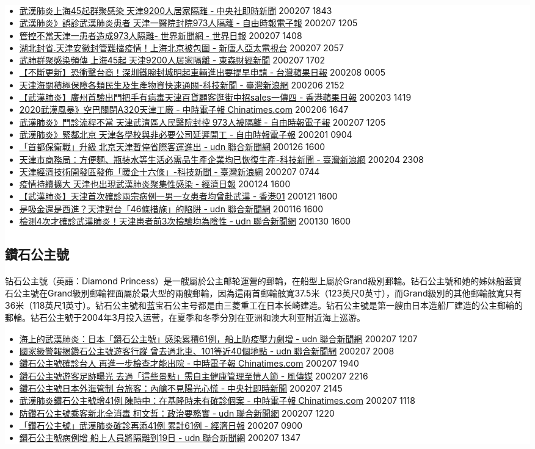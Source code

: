 - [武漢肺炎上海45起群聚感染 天津9200人居家隔離 - 中央社即時新聞](https://www.cna.com.tw/news/firstnews/202002070212.aspx "武漢肺炎上海45起群聚感染 天津9200人居家隔離 - 中央社即時新聞") 200207 1843
- [武漢肺炎》誤診武漢肺炎患者 天津一醫院封院973人隔離 - 自由時報電子報](https://news.ltn.com.tw/news/world/breakingnews/3060544 "武漢肺炎》誤診武漢肺炎患者 天津一醫院封院973人隔離 - 自由時報電子報") 200207 1205
- [管控不當天津一患者造成973人隔離- 世界新聞網 - 世界日報](https://www.worldjournal.com/6772953/article-%E7%AE%A1%E6%8E%A7%E4%B8%8D%E7%95%B6-%E5%A4%A9%E6%B4%A5%E4%B8%80%E6%82%A3%E8%80%85%E9%80%A0%E6%88%90973%E4%BA%BA%E9%9A%94%E9%9B%A2/ "管控不當天津一患者造成973人隔離- 世界新聞網 - 世界日報") 200207 1408
- [湖北封省.天津安徽封管難擋疫情！上海北京被包圍 - 新唐人亞太電視台](http://www.ntdtv.com.tw/b5/20200207/video/263596.html "湖北封省.天津安徽封管難擋疫情！上海北京被包圍 - 新唐人亞太電視台") 200207 2057
- [武肺群聚感染頻傳 上海45起 天津9200人居家隔離 - 東森財經新聞](https://fnc.ebc.net.tw/FncNews/Content/114276 "武肺群聚感染頻傳 上海45起 天津9200人居家隔離 - 東森財經新聞") 200207 1702
- [【不斷更新】恐衝擊台商！深圳鐵腕封城明起車輛進出要提早申請 - 台灣蘋果日報](https://tw.appledaily.com/international/20200207/A4AXYISPLD7BGZKBTLKWPCVE34/ "【不斷更新】恐衝擊台商！深圳鐵腕封城明起車輛進出要提早申請 - 台灣蘋果日報") 200208 0005
- [天津海關積極保障各類民生及生產物資快速通關-科技新聞 - 臺灣新浪網](https://news.sina.com.tw/article/20200206/34158474.html "天津海關積極保障各類民生及生產物資快速通關-科技新聞 - 臺灣新浪網") 200206 2152
- [【武漢肺炎】廣州首驗出門把手有病毒天津百貨顧客逛街中招sales一傳四 - 香港蘋果日報](https://hk.appledaily.com/china/20200203/DVSJO3XLKC6ANWH47WVTJMB3IY/ "【武漢肺炎】廣州首驗出門把手有病毒天津百貨顧客逛街中招sales一傳四 - 香港蘋果日報") 200203 1419
- [2020武漢風暴》空巴關閉A320天津工廠 - 中時電子報 Chinatimes.com](https://www.chinatimes.com/realtimenews/20200206003890-260408 "2020武漢風暴》空巴關閉A320天津工廠 - 中時電子報 Chinatimes.com") 200206 1647
- [武漢肺炎》門診流程不當 天津武清區人民醫院封控 973人被隔離 - 自由時報電子報](https://m.ltn.com.tw/news/world/breakingnews/3060544 "武漢肺炎》門診流程不當 天津武清區人民醫院封控 973人被隔離 - 自由時報電子報") 200207 1205
- [武漢肺炎》緊鄰北京 天津各學校與非必要公司延遲開工 - 自由時報電子報](https://news.ltn.com.tw/news/world/breakingnews/3054150 "武漢肺炎》緊鄰北京 天津各學校與非必要公司延遲開工 - 自由時報電子報") 200201 0904
- [「首都保衛戰」升級 北京天津暫停省際客運進出 - udn 聯合新聞網](https://udn.com/news/story/6656/4307096 "「首都保衛戰」升級 北京天津暫停省際客運進出 - udn 聯合新聞網") 200126 1600
- [天津市商務局：方便麵、瓶裝水等生活必需品生產企業均已恢復生產-科技新聞 - 臺灣新浪網](https://news.sina.com.tw/article/20200204/34137386.html "天津市商務局：方便麵、瓶裝水等生活必需品生產企業均已恢復生產-科技新聞 - 臺灣新浪網") 200204 2308
- [天津經濟技術開發區發佈「暖企十六條」-科技新聞 - 臺灣新浪網](https://news.sina.com.tw/article/20200207/34160336.html "天津經濟技術開發區發佈「暖企十六條」-科技新聞 - 臺灣新浪網") 200207 0744
- [疫情持續擴大 天津也出現武漢肺炎聚集性感染 - 經濟日報](https://money.udn.com/money/story/5648/4305665 "疫情持續擴大 天津也出現武漢肺炎聚集性感染 - 經濟日報") 200124 1600
- [【武漢肺炎】天津首次確診兩宗病例一男一女患者均曾赴武漢 - 香港01](https://www.hk01.com/%E5%8D%B3%E6%99%82%E4%B8%AD%E5%9C%8B/424771/%E6%AD%A6%E6%BC%A2%E8%82%BA%E7%82%8E-%E5%A4%A9%E6%B4%A5%E9%A6%96%E6%AC%A1%E7%A2%BA%E8%A8%BA%E5%85%A9%E5%AE%97%E7%97%85%E4%BE%8B-%E4%B8%80%E7%94%B7%E4%B8%80%E5%A5%B3%E6%82%A3%E8%80%85%E5%9D%87%E6%9B%BE%E8%B5%B4%E6%AD%A6%E6%BC%A2 "【武漢肺炎】天津首次確診兩宗病例一男一女患者均曾赴武漢 - 香港01") 200121 1600
- [是吸金還是西進？天津對台「46條措施」的陷阱 - udn 聯合新聞網](https://opinion.udn.com/opinion/story/120611/4291825 "是吸金還是西進？天津對台「46條措施」的陷阱 - udn 聯合新聞網") 200116 1600
- [檢測4次才確診武漢肺炎！天津患者前3次檢驗均為陰性 - udn 聯合新聞網](https://udn.com/news/story/120936/4312537 "檢測4次才確診武漢肺炎！天津患者前3次檢驗均為陰性 - udn 聯合新聞網") 200130 1600

## 鑽石公主號

钻石公主號（英語：Diamond Princess）是一艘屬於公主邮轮運營的郵輪，在船型上屬於Grand級別郵輪。钻石公主號和她的姊妹船藍寶石公主號在Grand級別郵輪裡面屬於最大型的兩艘郵輪，因為這兩首郵輪舷寬37.5米（123英尺0英寸），而Grand級別的其他郵輪舷寬只有36米（118英尺1英寸）。钻石公主號和蓝宝石公主号都是由三菱重工在日本长崎建造。钻石公主號是第一艘由日本造船厂建造的公主郵輪的郵輪。钻石公主號于2004年3月投入运营，在夏季和冬季分別在亚洲和澳大利亚附近海上巡游。
- [海上的武漢肺炎：日本「鑽石公主號」感染累積61例，船上防疫壓力劇增 - udn 聯合新聞網](https://global.udn.com/global_vision/story/8662/4327810 "海上的武漢肺炎：日本「鑽石公主號」感染累積61例，船上防疫壓力劇增 - udn 聯合新聞網") 200207 1207
- [國家級警報揭鑽石公主號遊客行蹤 曾去過北車、101等近40個地點 - udn 聯合新聞網](https://udn.com/news/story/120940/4329270 "國家級警報揭鑽石公主號遊客行蹤 曾去過北車、101等近40個地點 - udn 聯合新聞網") 200207 2008
- [鑽石公主號確診台人 再進一步檢查才能出院 - 中時電子報 Chinatimes.com](https://www.chinatimes.com/realtimenews/20200207004584-260405 "鑽石公主號確診台人 再進一步檢查才能出院 - 中時電子報 Chinatimes.com") 200207 1940
- [鑽石公主號遊客足跡曝光 去過「這些景點」需自主健康管理至情人節 - 風傳媒](https://www.storm.mg/article/2267937 "鑽石公主號遊客足跡曝光 去過「這些景點」需自主健康管理至情人節 - 風傳媒") 200207 2216
- [鑽石公主號日本外海管制 台旅客：內艙不見陽光心慌 - 中央社即時新聞](https://www.cna.com.tw/news/firstnews/202002070340.aspx "鑽石公主號日本外海管制 台旅客：內艙不見陽光心慌 - 中央社即時新聞") 200207 2145
- [武漢肺炎鑽石公主號增41例 陳時中：在基隆時未有確診個案 - 中時電子報 Chinatimes.com](https://www.chinatimes.com/realtimenews/20200207001923-260405 "武漢肺炎鑽石公主號增41例 陳時中：在基隆時未有確診個案 - 中時電子報 Chinatimes.com") 200207 1118
- [防鑽石公主號乘客新北全消毒 柯文哲：政治要務實 - udn 聯合新聞網](https://udn.com/news/story/6656/4328123 "防鑽石公主號乘客新北全消毒 柯文哲：政治要務實 - udn 聯合新聞網") 200207 1220
- [「鑽石公主號」武漢肺炎確診再添41例 累計61例 - 經濟日報](https://money.udn.com/money/story/5599/4327741 "「鑽石公主號」武漢肺炎確診再添41例 累計61例 - 經濟日報") 200207 0900
- [鑽石公主號病例增 船上人員將隔離到19日 - udn 聯合新聞網](https://udn.com/news/story/120944/4328372?from=udn-ch1_breaknews-1-cate1-news "鑽石公主號病例增 船上人員將隔離到19日 - udn 聯合新聞網") 200207 1347